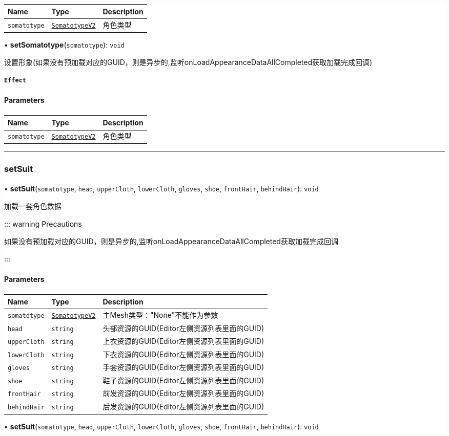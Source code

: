 | Name | Type | Description |
| :------ | :------ | :------ |
| `somatotype` | [`SomatotypeV2`](../enums/Gameplay.SomatotypeV2.md) | 角色类型 |


• **setSomatotype**(`somatotype`): `void`

设置形象(如果没有预加载对应的GUID，则是异步的,监听onLoadAppearanceDataAllCompleted获取加载完成回调)

**`Effect`**


#### Parameters

| Name | Type | Description |
| :------ | :------ | :------ |
| `somatotype` | [`SomatotypeV2`](../enums/Gameplay.SomatotypeV2.md) | 角色类型 |


___

### setSuit <Score text="setSuit" /> 

• **setSuit**(`somatotype`, `head`, `upperCloth`, `lowerCloth`, `gloves`, `shoe`, `frontHair`, `behindHair`): `void` <Badge type="tip" text="client" />

加载一套角色数据


::: warning Precautions

如果没有预加载对应的GUID，则是异步的,监听onLoadAppearanceDataAllCompleted获取加载完成回调

:::

#### Parameters

| Name | Type | Description |
| :------ | :------ | :------ |
| `somatotype` | [`SomatotypeV2`](../enums/Gameplay.SomatotypeV2.md) |  主Mesh类型："None"不能作为参数 |
| `head` | `string` |  头部资源的GUID(Editor左侧资源列表里面的GUID) |
| `upperCloth` | `string` |  上衣资源的GUID(Editor左侧资源列表里面的GUID) |
| `lowerCloth` | `string` |  下衣资源的GUID(Editor左侧资源列表里面的GUID) |
| `gloves` | `string` |  手套资源的GUID(Editor左侧资源列表里面的GUID) |
| `shoe` | `string` |  鞋子资源的GUID(Editor左侧资源列表里面的GUID) |
| `frontHair` | `string` |  前发资源的GUID(Editor左侧资源列表里面的GUID) |
| `behindHair` | `string` |  后发资源的GUID(Editor左侧资源列表里面的GUID) |


• **setSuit**(`somatotype`, `head`, `upperCloth`, `lowerCloth`, `gloves`, `shoe`, `frontHair`, `behindHair`): `void` <Badge type="tip" text="client" />
